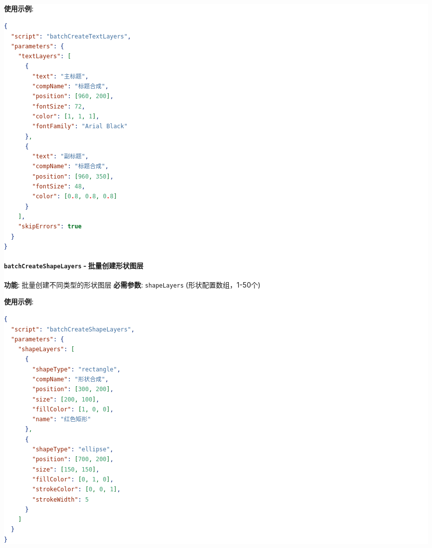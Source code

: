 **使用示例**:
```json
{
  "script": "batchCreateTextLayers",
  "parameters": {
    "textLayers": [
      {
        "text": "主标题",
        "compName": "标题合成",
        "position": [960, 200],
        "fontSize": 72,
        "color": [1, 1, 1],
        "fontFamily": "Arial Black"
      },
      {
        "text": "副标题", 
        "compName": "标题合成",
        "position": [960, 350],
        "fontSize": 48,
        "color": [0.8, 0.8, 0.8]
      }
    ],
    "skipErrors": true
  }
}
```

#### `batchCreateShapeLayers` - 批量创建形状图层
**功能**: 批量创建不同类型的形状图层
**必需参数**: `shapeLayers` (形状配置数组，1-50个)

**使用示例**:
```json
{
  "script": "batchCreateShapeLayers", 
  "parameters": {
    "shapeLayers": [
      {
        "shapeType": "rectangle",
        "compName": "形状合成",
        "position": [300, 200],
        "size": [200, 100],
        "fillColor": [1, 0, 0],
        "name": "红色矩形"
      },
      {
        "shapeType": "ellipse",
        "position": [700, 200],
        "size": [150, 150], 
        "fillColor": [0, 1, 0],
        "strokeColor": [0, 0, 1],
        "strokeWidth": 5
      }
    ]
  }
}
```
